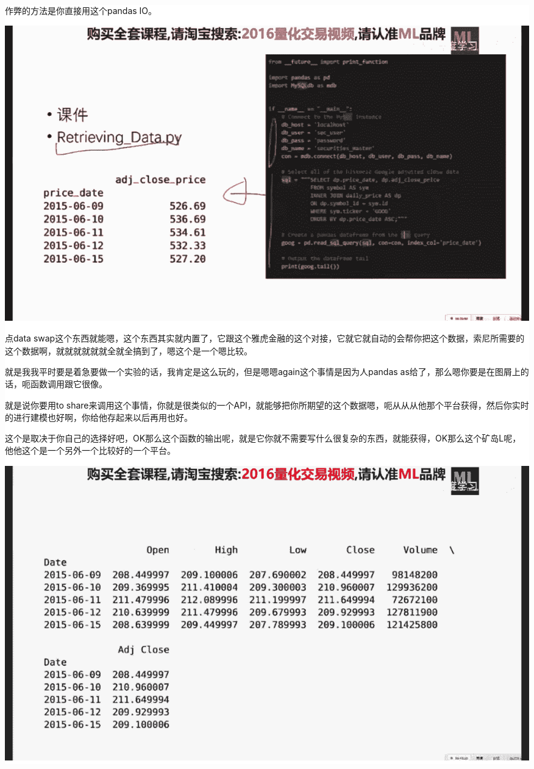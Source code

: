 作弊的方法是你直接用这个pandas IO。

![](img/3e382cf05a0bd9d1c8818179baf0d0cf_4.png)

点data swap这个东西就能嗯，这个东西其实就内置了，它跟这个雅虎金融的这个对接，它就它就自动的会帮你把这个数据，索尼所需要的这个数据啊，就就就就就就全就全搞到了，嗯这个是一个嗯比较。

就是我我平时要是着急要做一个实验的话，我肯定是这么玩的，但是嗯嗯again这个事情是因为人pandas as给了，那么嗯你要是在图屑上的话，呃函数调用跟它很像。

就是说你要用to share来调用这个事情，你就是很类似的一个API，就能够把你所期望的这个数据嗯，呃从从从他那个平台获得，然后你实时的进行建模也好啊，你给他存起来以后再用也好。

这个是取决于你自己的选择好吧，OK那么这个函数的输出呢，就是它你就不需要写什么很复杂的东西，就能获得，OK那么这个矿岛L呢，他他这个是一个另外一个比较好的一个平台。



![](img/3e382cf05a0bd9d1c8818179baf0d0cf_6.png)
